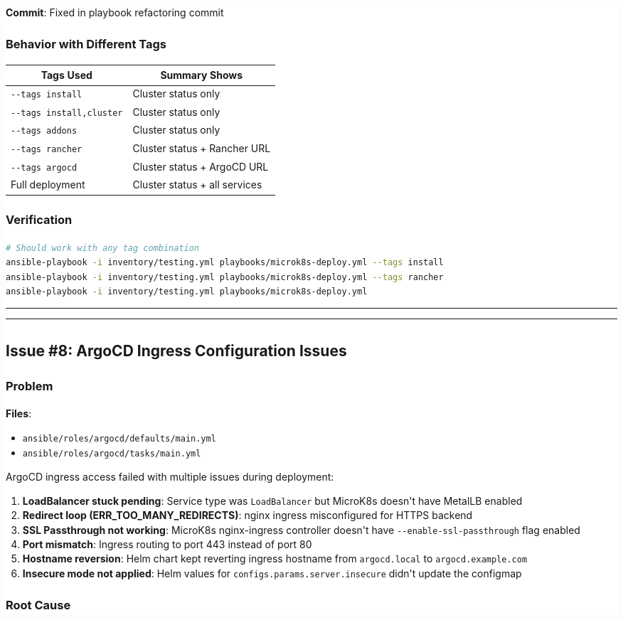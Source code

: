 **Commit**: Fixed in playbook refactoring commit

### Behavior with Different Tags

| Tags Used | Summary Shows |
|-----------|---------------|
| `--tags install` | Cluster status only |
| `--tags install,cluster` | Cluster status only |
| `--tags addons` | Cluster status only |
| `--tags rancher` | Cluster status + Rancher URL |
| `--tags argocd` | Cluster status + ArgoCD URL |
| Full deployment | Cluster status + all services |

### Verification

```bash
# Should work with any tag combination
ansible-playbook -i inventory/testing.yml playbooks/microk8s-deploy.yml --tags install
ansible-playbook -i inventory/testing.yml playbooks/microk8s-deploy.yml --tags rancher
ansible-playbook -i inventory/testing.yml playbooks/microk8s-deploy.yml
```

---

---

## Issue #8: ArgoCD Ingress Configuration Issues

### Problem

**Files**:
- `ansible/roles/argocd/defaults/main.yml`
- `ansible/roles/argocd/tasks/main.yml`

ArgoCD ingress access failed with multiple issues during deployment:

1. **LoadBalancer stuck pending**: Service type was `LoadBalancer` but MicroK8s doesn't have MetalLB enabled
2. **Redirect loop (ERR_TOO_MANY_REDIRECTS)**: nginx ingress misconfigured for HTTPS backend
3. **SSL Passthrough not working**: MicroK8s nginx-ingress controller doesn't have `--enable-ssl-passthrough` flag enabled
4. **Port mismatch**: Ingress routing to port 443 instead of port 80
5. **Hostname reversion**: Helm chart kept reverting ingress hostname from `argocd.local` to `argocd.example.com`
6. **Insecure mode not applied**: Helm values for `configs.params.server.insecure` didn't update the configmap

### Root Cause
